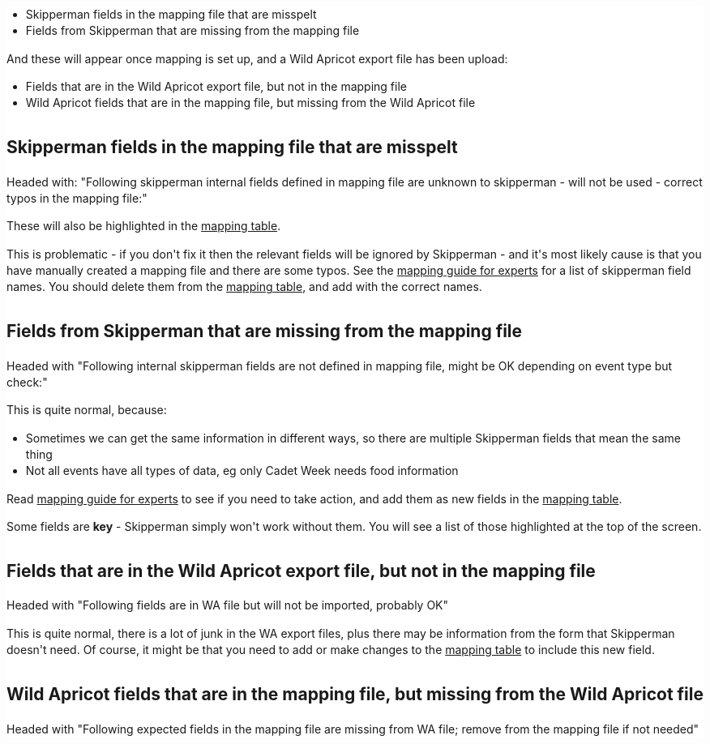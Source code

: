 - Skipperman fields in the mapping file that are misspelt
- Fields from Skipperman that are missing from the mapping file

And these will appear once mapping is set up, and a Wild Apricot export file has been upload:

- Fields that are in the Wild Apricot export file, but not in the mapping file
- Wild Apricot fields that are in the mapping file, but missing from the Wild Apricot file

## Skipperman fields in the mapping file that are misspelt

Headed with: "Following skipperman internal fields defined in mapping file are unknown to skipperman - will not be used - correct typos in the mapping file:"

These will also be highlighted in the [mapping table](#the-mapping-table).

This is problematic - if you don't fix it then the relevant fields will be ignored by Skipperman - and it's most likely cause is that you have manually created a mapping file and there are some typos. See the [mapping guide for experts](List_and_explanation_of_skipperman_fields.md) for a list of skipperman field names.
You should delete them from the [mapping table](#the-mapping-table), and add with the correct names.

## Fields from Skipperman that are missing from the mapping file

Headed with "Following internal skipperman fields are not defined in mapping file, might be OK depending on event type but check:"

This is quite normal, because:

- Sometimes we can get the same information in different ways, so there are multiple Skipperman fields that mean the same thing
- Not all events have all types of data, eg only Cadet Week needs food information

Read [mapping guide for experts](List_and_explanation_of_skipperman_fields.md) to see if you need to take action, and add them as new fields in the [mapping table](#the-mapping-table).

Some fields are **key** - Skipperman simply won't work without them. You will see a list of those highlighted at the top of the screen.

## Fields that are in the Wild Apricot export file, but not in the mapping file

Headed with "Following fields are in WA file but will not be imported, probably OK"

This is quite normal, there is a lot of junk in the WA export files, plus there may be information from the form that Skipperman doesn't need.
Of course, it might be that you need to add or make changes to the [mapping table](#the-mapping-table) to include this new field.

## Wild Apricot fields that are in the mapping file, but missing from the Wild Apricot file

Headed with "Following expected fields in the mapping file are missing from WA file; remove from the mapping file if not needed"
